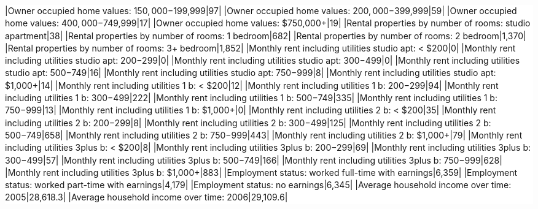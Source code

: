|Owner occupied home values: $150,000-$199,999|97|
|Owner occupied home values: $200,000-$399,999|59|
|Owner occupied home values: $400,000-$749,999|17|
|Owner occupied home values: $750,000+|19|
|Rental properties by number of rooms: studio apartment|38|
|Rental properties by number of rooms: 1 bedroom|682|
|Rental properties by number of rooms: 2 bedroom|1,370|
|Rental properties by number of rooms: 3+ bedroom|1,852|
|Monthly rent including utilities studio apt: < $200|0|
|Monthly rent including utilities studio apt: $200-$299|0|
|Monthly rent including utilities studio apt: $300-$499|0|
|Monthly rent including utilities studio apt: $500-$749|16|
|Monthly rent including utilities studio apt: $750-$999|8|
|Monthly rent including utilities studio apt: $1,000+|14|
|Monthly rent including utilities 1 b: < $200|12|
|Monthly rent including utilities 1 b: $200-$299|94|
|Monthly rent including utilities 1 b: $300-$499|222|
|Monthly rent including utilities 1 b: $500-$749|335|
|Monthly rent including utilities 1 b: $750-$999|13|
|Monthly rent including utilities 1 b: $1,000+|0|
|Monthly rent including utilities 2 b: < $200|35|
|Monthly rent including utilities 2 b: $200-$299|8|
|Monthly rent including utilities 2 b: $300-$499|125|
|Monthly rent including utilities 2 b: $500-$749|658|
|Monthly rent including utilities 2 b: $750-$999|443|
|Monthly rent including utilities 2 b: $1,000+|79|
|Monthly rent including utilities 3plus b: < $200|8|
|Monthly rent including utilities 3plus b: $200-$299|69|
|Monthly rent including utilities 3plus b: $300-$499|57|
|Monthly rent including utilities 3plus b: $500-$749|166|
|Monthly rent including utilities 3plus b: $750-$999|628|
|Monthly rent including utilities 3plus b: $1,000+|883|
|Employment status: worked full-time with earnings|6,359|
|Employment status: worked part-time with earnings|4,179|
|Employment status: no earnings|6,345|
|Average household income over time: 2005|28,618.3|
|Average household income over time: 2006|29,109.6|